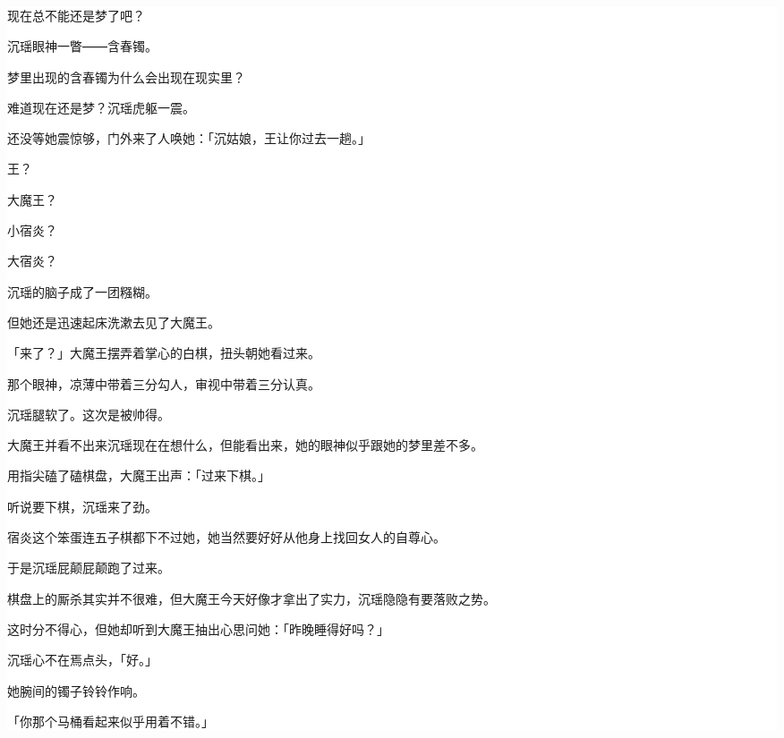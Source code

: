 
现在总不能还是梦了吧？


沉瑶眼神一瞥——含春镯。


梦里出现的含春镯为什么会出现在现实里？


难道现在还是梦？沉瑶虎躯一震。


还没等她震惊够，门外来了人唤她：「沉姑娘，王让你过去一趟。」


王？


大魔王？


小宿炎？


大宿炎？


沉瑶的脑子成了一团糨糊。


但她还是迅速起床洗漱去见了大魔王。


「来了？」大魔王摆弄着掌心的白棋，扭头朝她看过来。


那个眼神，凉薄中带着三分勾人，审视中带着三分认真。


沉瑶腿软了。这次是被帅得。


大魔王并看不出来沉瑶现在在想什么，但能看出来，她的眼神似乎跟她的梦里差不多。


用指尖磕了磕棋盘，大魔王出声：「过来下棋。」


听说要下棋，沉瑶来了劲。


宿炎这个笨蛋连五子棋都下不过她，她当然要好好从他身上找回女人的自尊心。


于是沉瑶屁颠屁颠跑了过来。


棋盘上的厮杀其实并不很难，但大魔王今天好像才拿出了实力，沉瑶隐隐有要落败之势。


这时分不得心，但她却听到大魔王抽出心思问她：「昨晚睡得好吗？」


沉瑶心不在焉点头，「好。」


她腕间的镯子铃铃作响。


「你那个马桶看起来似乎用着不错。」

